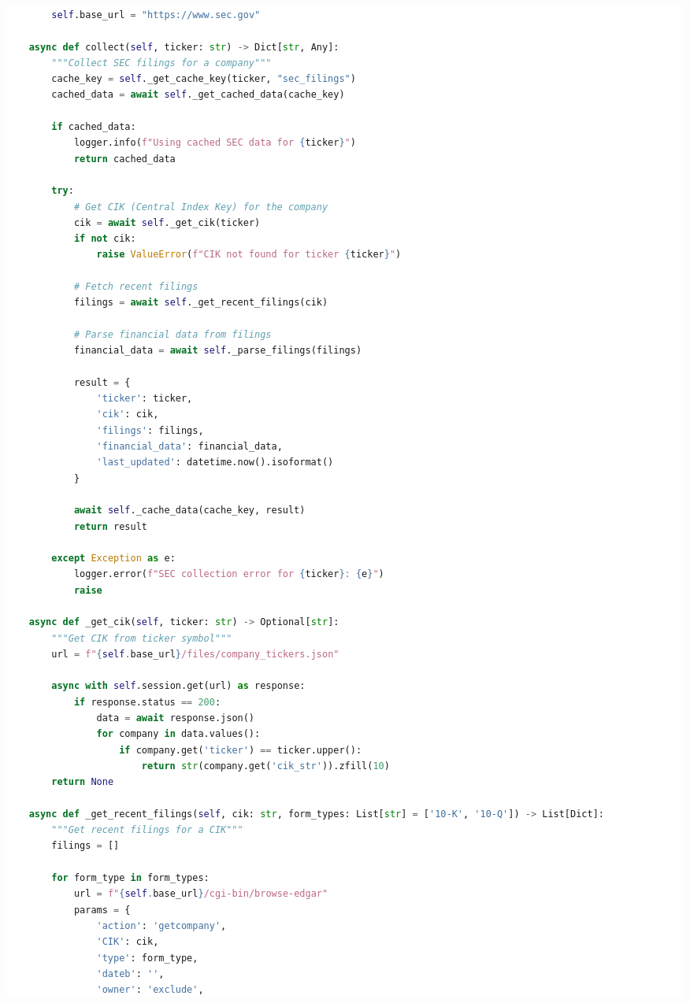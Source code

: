 ```python
        self.base_url = "https://www.sec.gov"
        
    async def collect(self, ticker: str) -> Dict[str, Any]:
        """Collect SEC filings for a company"""
        cache_key = self._get_cache_key(ticker, "sec_filings")
        cached_data = await self._get_cached_data(cache_key)
        
        if cached_data:
            logger.info(f"Using cached SEC data for {ticker}")
            return cached_data
            
        try:
            # Get CIK (Central Index Key) for the company
            cik = await self._get_cik(ticker)
            if not cik:
                raise ValueError(f"CIK not found for ticker {ticker}")
                
            # Fetch recent filings
            filings = await self._get_recent_filings(cik)
            
            # Parse financial data from filings
            financial_data = await self._parse_filings(filings)
            
            result = {
                'ticker': ticker,
                'cik': cik,
                'filings': filings,
                'financial_data': financial_data,
                'last_updated': datetime.now().isoformat()
            }
            
            await self._cache_data(cache_key, result)
            return result
            
        except Exception as e:
            logger.error(f"SEC collection error for {ticker}: {e}")
            raise
            
    async def _get_cik(self, ticker: str) -> Optional[str]:
        """Get CIK from ticker symbol"""
        url = f"{self.base_url}/files/company_tickers.json"
        
        async with self.session.get(url) as response:
            if response.status == 200:
                data = await response.json()
                for company in data.values():
                    if company.get('ticker') == ticker.upper():
                        return str(company.get('cik_str')).zfill(10)
        return None
        
    async def _get_recent_filings(self, cik: str, form_types: List[str] = ['10-K', '10-Q']) -> List[Dict]:
        """Get recent filings for a CIK"""
        filings = []
        
        for form_type in form_types:
            url = f"{self.base_url}/cgi-bin/browse-edgar"
            params = {
                'action': 'getcompany',
                'CIK': cik,
                'type': form_type,
                'dateb': '',
                'owner': 'exclude',
```